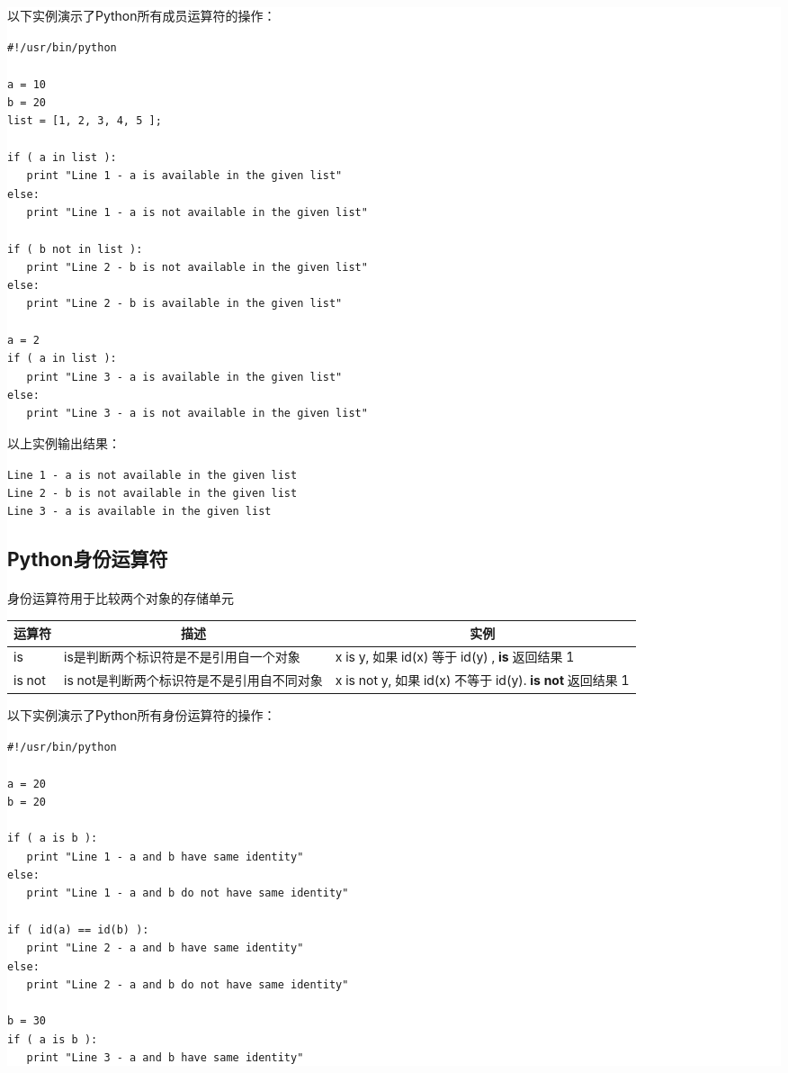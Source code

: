 以下实例演示了Python所有成员运算符的操作：

```
#!/usr/bin/python

a = 10
b = 20
list = [1, 2, 3, 4, 5 ];

if ( a in list ):
   print "Line 1 - a is available in the given list"
else:
   print "Line 1 - a is not available in the given list"

if ( b not in list ):
   print "Line 2 - b is not available in the given list"
else:
   print "Line 2 - b is available in the given list"

a = 2
if ( a in list ):
   print "Line 3 - a is available in the given list"
else:
   print "Line 3 - a is not available in the given list"

```

以上实例输出结果：

```
Line 1 - a is not available in the given list
Line 2 - b is not available in the given list
Line 3 - a is available in the given list

```

## Python身份运算符

身份运算符用于比较两个对象的存储单元

| 运算符 | 描述 | 实例 |
| --- | --- | --- |
| is | is是判断两个标识符是不是引用自一个对象 | x is y, 如果 id(x) 等于 id(y) , **is** 返回结果 1 |
| is not | is not是判断两个标识符是不是引用自不同对象 | x is not y, 如果 id(x) 不等于 id(y). **is not** 返回结果 1 |

以下实例演示了Python所有身份运算符的操作：

```
#!/usr/bin/python

a = 20
b = 20

if ( a is b ):
   print "Line 1 - a and b have same identity"
else:
   print "Line 1 - a and b do not have same identity"

if ( id(a) == id(b) ):
   print "Line 2 - a and b have same identity"
else:
   print "Line 2 - a and b do not have same identity"

b = 30
if ( a is b ):
   print "Line 3 - a and b have same identity"
```